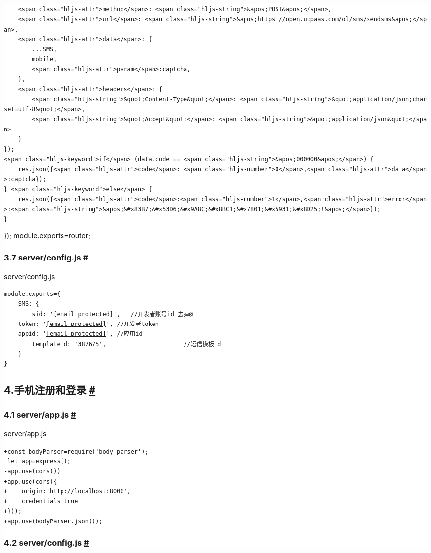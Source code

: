         <span class="hljs-attr">method</span>: <span class="hljs-string">&apos;POST&apos;</span>,
        <span class="hljs-attr">url</span>: <span class="hljs-string">&apos;https://open.ucpaas.com/ol/sms/sendsms&apos;</span>,
        <span class="hljs-attr">data</span>: {
            ...SMS,
            mobile,
            <span class="hljs-attr">param</span>:captcha,
        },
        <span class="hljs-attr">headers</span>: {
            <span class="hljs-string">&quot;Content-Type&quot;</span>: <span class="hljs-string">&quot;application/json;charset=utf-8&quot;</span>,
            <span class="hljs-string">&quot;Accept&quot;</span>: <span class="hljs-string">&quot;application/json&quot;</span>
        }
    });
    <span class="hljs-keyword">if</span> (data.code == <span class="hljs-string">&apos;000000&apos;</span>) {
        res.json({<span class="hljs-attr">code</span>: <span class="hljs-number">0</span>,<span class="hljs-attr">data</span>:captcha});
    } <span class="hljs-keyword">else</span> {
        res.json({<span class="hljs-attr">code</span>:<span class="hljs-number">1</span>,<span class="hljs-attr">error</span>:<span class="hljs-string">&apos;&#x83B7;&#x53D6;&#x9A8C;&#x8BC1;&#x7801;&#x5931;&#x8D25;!&apos;</span>});
    }
});
<span class="hljs-built_in">module</span>.exports=router;
</code></pre>
<h3 id="t133.7 server/config.js">3.7 server/config.js <a href="#t133.7 server/config.js"> # </a></h3>
<p>server/config.js</p>
<pre><code class="lang-js"><span class="hljs-built_in">module</span>.exports={
    <span class="hljs-attr">SMS</span>: {
        <span class="hljs-attr">sid</span>: <span class="hljs-string">&apos;<a href="/cdn-cgi/l/email-protection" class="__cf_email__" data-cfemail="70434245444816124945411113401416424749141240154615491145414545464630">[email&#xA0;protected]</a>&apos;</span>,   <span class="hljs-comment">//&#x5F00;&#x53D1;&#x8005;&#x8D26;&#x53F7;id &#x53BB;&#x6389;@</span>
    token: <span class="hljs-string">&apos;<a href="/cdn-cgi/l/email-protection" class="__cf_email__" data-cfemail="f99898c9cac9c09ac9c1c0cbc99a98cac1cbc9c89d9ccfc09c9bca9acecdcc9bcfb9">[email&#xA0;protected]</a>&apos;</span>, <span class="hljs-comment">//&#x5F00;&#x53D1;&#x8005;token</span>
    appid: <span class="hljs-string">&apos;<a href="/cdn-cgi/l/email-protection" class="__cf_email__" data-cfemail="eadbdcdbd8d38edfdade88dd89ded2de89d38fd28cdad388de8f89d3d8d3d3d2d9aa">[email&#xA0;protected]</a>&apos;</span>, <span class="hljs-comment">//&#x5E94;&#x7528;id</span>
        templateid: <span class="hljs-string">&apos;387675&apos;</span>,                      <span class="hljs-comment">//&#x77ED;&#x4FE1;&#x6A21;&#x677F;id</span>
    }
}
</code></pre>
<h2 id="t144.&#x624B;&#x673A;&#x6CE8;&#x518C;&#x548C;&#x767B;&#x5F55;">4.&#x624B;&#x673A;&#x6CE8;&#x518C;&#x548C;&#x767B;&#x5F55; <a href="#t144.&#x624B;&#x673A;&#x6CE8;&#x518C;&#x548C;&#x767B;&#x5F55;"> # </a></h2>
<h3 id="t154.1 server/app.js">4.1 server/app.js <a href="#t154.1 server/app.js"> # </a></h3>
<p>server/app.js</p>
<pre><code class="lang-diff"><span class="hljs-addition">+const bodyParser=require(&apos;body-parser&apos;);</span>
 let app=express();
<span class="hljs-deletion">-app.use(cors());</span>
<span class="hljs-addition">+app.use(cors({</span>
<span class="hljs-addition">+    origin:&apos;http://localhost:8000&apos;,</span>
<span class="hljs-addition">+    credentials:true</span>
<span class="hljs-addition">+}));</span>
<span class="hljs-addition">+app.use(bodyParser.json());</span>
</code></pre>
<h3 id="t164.2 server/config.js">4.2 server/config.js <a href="#t164.2 server/config.js"> # </a></h3>